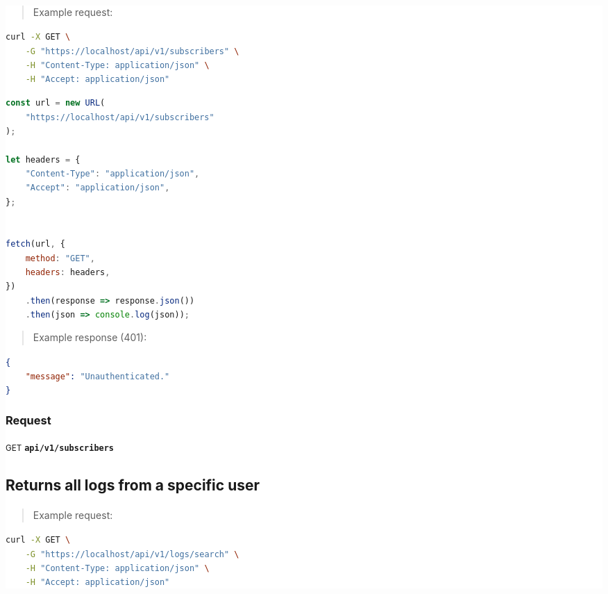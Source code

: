 


> Example request:

```bash
curl -X GET \
    -G "https://localhost/api/v1/subscribers" \
    -H "Content-Type: application/json" \
    -H "Accept: application/json"
```

```javascript
const url = new URL(
    "https://localhost/api/v1/subscribers"
);

let headers = {
    "Content-Type": "application/json",
    "Accept": "application/json",
};


fetch(url, {
    method: "GET",
    headers: headers,
})
    .then(response => response.json())
    .then(json => console.log(json));
```


> Example response (401):

```json
{
    "message": "Unauthenticated."
}
```

### Request
<small class="badge badge-green">GET</small>
 **`api/v1/subscribers`**



## Returns all logs from a specific user




> Example request:

```bash
curl -X GET \
    -G "https://localhost/api/v1/logs/search" \
    -H "Content-Type: application/json" \
    -H "Accept: application/json"
```
